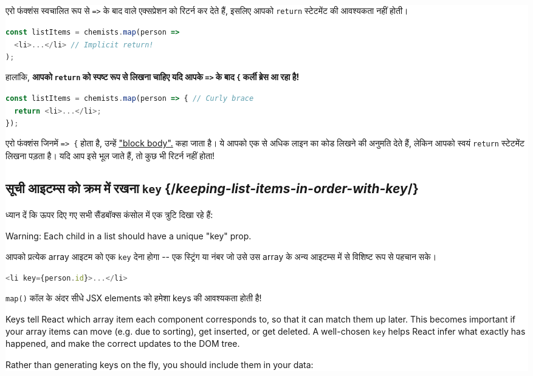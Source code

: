 </Sandpack>

<Pitfall>

एरो फंक्शंस स्वचालित रूप से `=>` के बाद वाले एक्सप्रेशन को रिटर्न कर देते हैं, इसलिए आपको `return` स्टेटमेंट की आवश्यकता नहीं होती।

```js
const listItems = chemists.map(person =>
  <li>...</li> // Implicit return!
);
```

हालांकि, **आपको `return` को स्पष्ट रूप से लिखना चाहिए यदि आपके `=>` के बाद `{` कर्ली ब्रेस आ रहा है!**

```js
const listItems = chemists.map(person => { // Curly brace
  return <li>...</li>;
});
```

एरो फंक्शंस जिनमें `=> {` होता है, उन्हें ["block body".](https://developer.mozilla.org/en-US/docs/Web/JavaScript/Reference/Functions/Arrow_functions#function_body) कहा जाता है। ये आपको एक से अधिक लाइन का कोड लिखने की अनुमति देते हैं, लेकिन आपको स्वयं `return` स्टेटमेंट लिखना पड़ता है। यदि आप इसे भूल जाते हैं, तो कुछ भी रिटर्न नहीं होता!

</Pitfall>

## सूची आइटम्स को क्रम में रखना `key` {/*keeping-list-items-in-order-with-key*/}

ध्यान दें कि ऊपर दिए गए सभी सैंडबॉक्स कंसोल में एक त्रुटि दिखा रहे हैं:

<ConsoleBlock level="error">

Warning: Each child in a list should have a unique "key" prop.

</ConsoleBlock>

आपको प्रत्येक array आइटम को एक `key` देना होगा -- एक स्ट्रिंग या नंबर जो उसे उस array के अन्य आइटम्स में से विशिष्ट रूप से पहचान सके।

```js
<li key={person.id}>...</li>
```

<Note>

`map()` कॉल के अंदर सीधे JSX elements को हमेशा keys की आवश्यकता होती है!

</Note>

Keys tell React which array item each component corresponds to, so that it can match them up later. This becomes important if your array items can move (e.g. due to sorting), get inserted, or get deleted. A well-chosen `key` helps React infer what exactly has happened, and make the correct updates to the DOM tree.

Rather than generating keys on the fly, you should include them in your data:
